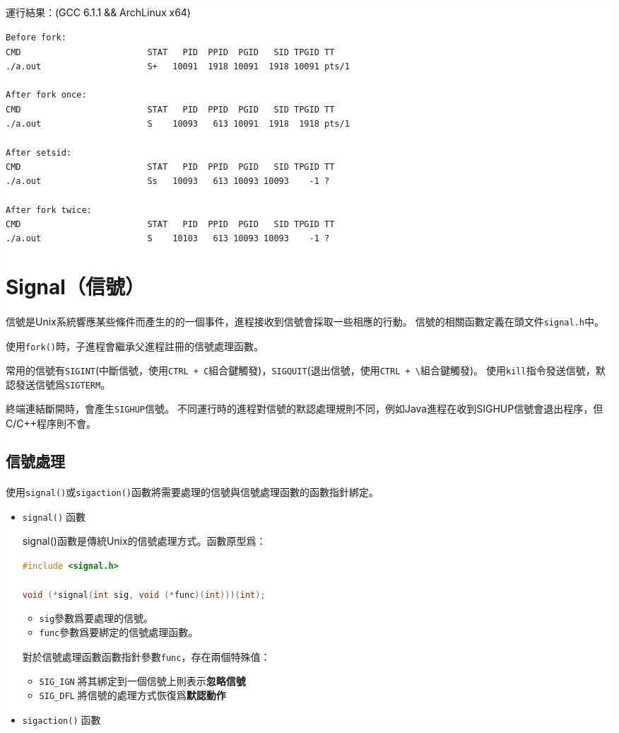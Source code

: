 運行結果：(GCC 6.1.1 && ArchLinux x64)

```
Before fork:
CMD                         STAT   PID  PPID  PGID   SID TPGID TT
./a.out                     S+   10091  1918 10091  1918 10091 pts/1

After fork once:
CMD                         STAT   PID  PPID  PGID   SID TPGID TT
./a.out                     S    10093   613 10091  1918  1918 pts/1

After setsid:
CMD                         STAT   PID  PPID  PGID   SID TPGID TT
./a.out                     Ss   10093   613 10093 10093    -1 ?

After fork twice:
CMD                         STAT   PID  PPID  PGID   SID TPGID TT
./a.out                     S    10103   613 10093 10093    -1 ?
```



# Signal（信號）
信號是Unix系統響應某些條件而產生的的一個事件，進程接收到信號會採取一些相應的行動。
信號的相關函數定義在頭文件`signal.h`中。

使用`fork()`時，子進程會繼承父進程註冊的信號處理函數。

常用的信號有`SIGINT`(中斷信號，使用`CTRL + C`組合鍵觸發)，`SIGQUIT`(退出信號，使用`CTRL + \`組合鍵觸發)。
使用`kill`指令發送信號，默認發送信號爲`SIGTERM`。

終端連結斷開時，會產生`SIGHUP`信號。
不同運行時的進程對信號的默認處理規則不同，例如Java進程在收到SIGHUP信號會退出程序，但C/C++程序則不會。

## 信號處理
使用`signal()`或`sigaction()`函數將需要處理的信號與信號處理函數的函數指針綁定。

- `signal()` 函數

	signal()函數是傳統Unix的信號處理方式。函數原型爲：

	```c
	#include <signal.h>

	void (*signal(int sig, void (*func)(int)))(int);
	```

	- `sig`參數爲要處理的信號。
	- `func`參數爲要綁定的信號處理函數。

	對於信號處理函數函數指針參數`func`，存在兩個特殊值：

	- `SIG_IGN` 將其綁定到一個信號上則表示**忽略信號**
	- `SIG_DFL` 將信號的處理方式恢復爲**默認動作**

- `sigaction()` 函數
